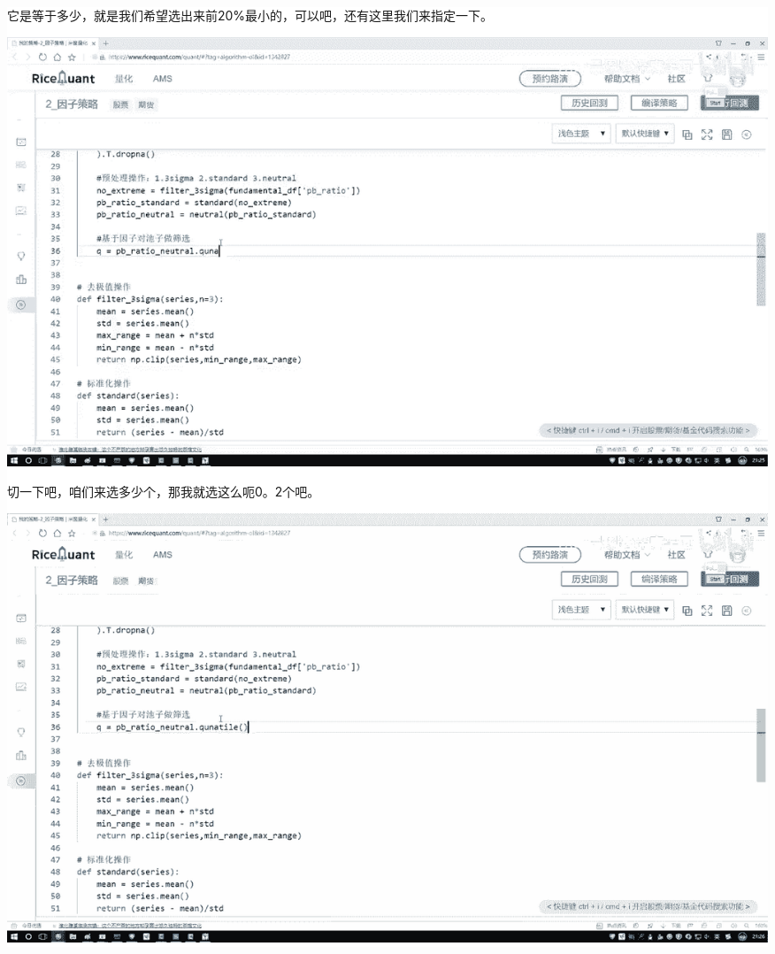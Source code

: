 它是等于多少，就是我们希望选出来前20%最小的，可以吧，还有这里我们来指定一下。

![](img/2f3f55e0debec479bb185e7b2d59c730_64.png)

切一下吧，咱们来选多少个，那我就选这么呃0。2个吧。

![](img/2f3f55e0debec479bb185e7b2d59c730_66.png)
